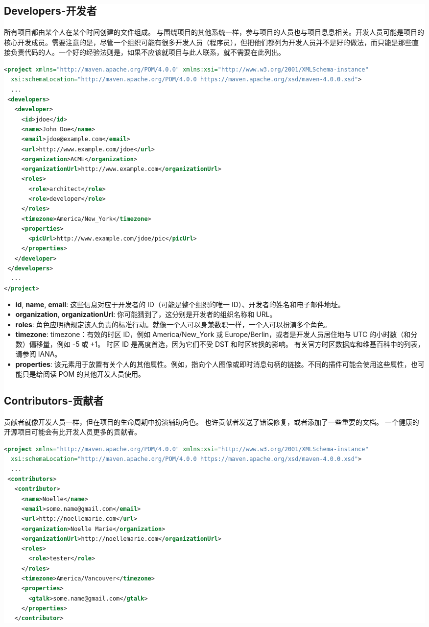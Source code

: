 ## Developers-开发者

所有项目都由某个人在某个时间创建的文件组成。 与围绕项目的其他系统一样，参与项目的人员也与项目息息相关。开发人员可能是项目的核心开发成员。需要注意的是，尽管一个组织可能有很多开发人员（程序员），但把他们都列为开发人员并不是好的做法，而只能是那些直接负责代码的人。一个好的经验法则是，如果不应该就项目与此人联系，就不需要在此列出。

```xml
<project xmlns="http://maven.apache.org/POM/4.0.0" xmlns:xsi="http://www.w3.org/2001/XMLSchema-instance"
  xsi:schemaLocation="http://maven.apache.org/POM/4.0.0 https://maven.apache.org/xsd/maven-4.0.0.xsd">
  ...
 <developers>
   <developer>
     <id>jdoe</id>
     <name>John Doe</name>
     <email>jdoe@example.com</email>
     <url>http://www.example.com/jdoe</url>
     <organization>ACME</organization>
     <organizationUrl>http://www.example.com</organizationUrl>
     <roles>
       <role>architect</role>
       <role>developer</role>
     </roles>
     <timezone>America/New_York</timezone>
     <properties>
       <picUrl>http://www.example.com/jdoe/pic</picUrl>
     </properties>
   </developer>
 </developers>
  ...
</project>
```

- **id**, **name**, **email**:  这些信息对应于开发者的 ID（可能是整个组织的唯一 ID）、开发者的姓名和电子邮件地址。
- **organization**, **organizationUrl**: 你可能猜到了，这分别是开发者的组织名称和 URL。
- **roles**: 角色应明确规定该人负责的标准行动。就像一个人可以身兼数职一样，一个人可以扮演多个角色。
- **timezone**: timezone：有效的时区 ID，例如 America/New_York 或 Europe/Berlin，或者是开发人员居住地与 UTC 的小时数（和分数）偏移量，例如 -5 或 +1。 时区 ID 是高度首选，因为它们不受 DST 和时区转换的影响。 有关官方时区数据库和维基百科中的列表，请参阅 IANA。
- **properties**: 该元素用于放置有关个人的其他属性。例如，指向个人图像或即时消息句柄的链接。不同的插件可能会使用这些属性，也可能只是给阅读 POM 的其他开发人员使用。

## Contributors-贡献者

贡献者就像开发人员一样，但在项目的生命周期中扮演辅助角色。 也许贡献者发送了错误修复，或者添加了一些重要的文档。 一个健康的开源项目可能会有比开发人员更多的贡献者。

```xml
<project xmlns="http://maven.apache.org/POM/4.0.0" xmlns:xsi="http://www.w3.org/2001/XMLSchema-instance"
  xsi:schemaLocation="http://maven.apache.org/POM/4.0.0 https://maven.apache.org/xsd/maven-4.0.0.xsd">
  ...
 <contributors>
   <contributor>
     <name>Noelle</name>
     <email>some.name@gmail.com</email>
     <url>http://noellemarie.com</url>
     <organization>Noelle Marie</organization>
     <organizationUrl>http://noellemarie.com</organizationUrl>
     <roles>
       <role>tester</role>
     </roles>
     <timezone>America/Vancouver</timezone>
     <properties>
       <gtalk>some.name@gmail.com</gtalk>
     </properties>
   </contributor>
```
